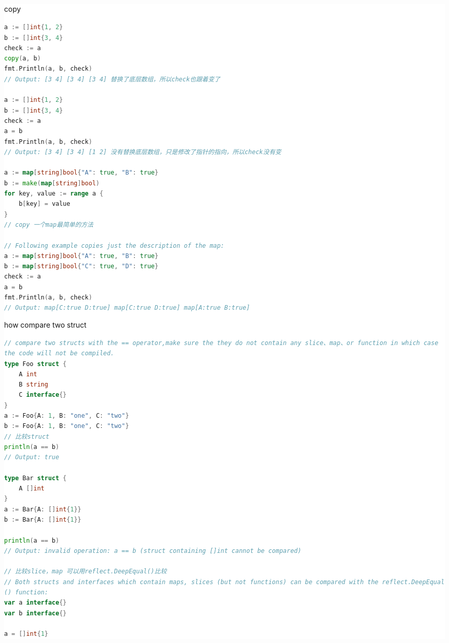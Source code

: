 copy

```go
a := []int{1, 2}
b := []int{3, 4}
check := a
copy(a, b)
fmt.Println(a, b, check)
// Output: [3 4] [3 4] [3 4] 替换了底层数组，所以check也跟着变了

a := []int{1, 2}
b := []int{3, 4}
check := a
a = b
fmt.Println(a, b, check)
// Output: [3 4] [3 4] [1 2] 没有替换底层数组，只是修改了指针的指向，所以check没有变

a := map[string]bool{"A": true, "B": true}
b := make(map[string]bool)
for key, value := range a {
	b[key] = value
}
// copy 一个map最简单的方法

// Following example copies just the description of the map:
a := map[string]bool{"A": true, "B": true}
b := map[string]bool{"C": true, "D": true}
check := a
a = b
fmt.Println(a, b, check)
// Output: map[C:true D:true] map[C:true D:true] map[A:true B:true] 
```

how compare two struct

```go
// compare two structs with the == operator,make sure the they do not contain any slice、map、or function in which case the code will not be compiled.
type Foo struct {
	A int
	B string
	C interface{}
}
a := Foo{A: 1, B: "one", C: "two"}
b := Foo{A: 1, B: "one", C: "two"}
// 比较struct
println(a == b)
// Output: true

type Bar struct {
	A []int
}
a := Bar{A: []int{1}}
b := Bar{A: []int{1}}

println(a == b)
// Output: invalid operation: a == b (struct containing []int cannot be compared)

// 比较slice，map 可以用reflect.DeepEqual()比较
// Both structs and interfaces which contain maps, slices (but not functions) can be compared with the reflect.DeepEqual() function:
var a interface{}
var b interface{}

a = []int{1}
```